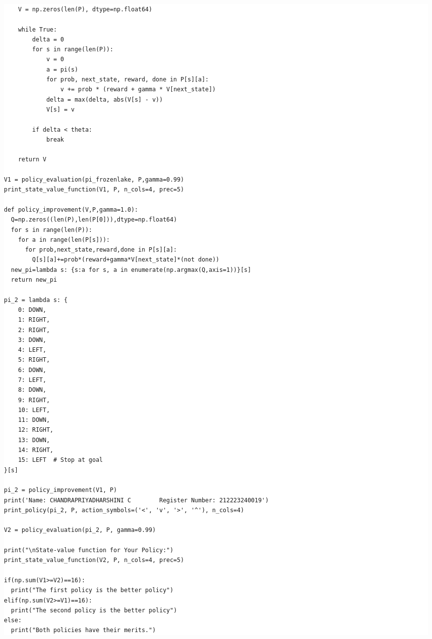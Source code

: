 ```
    V = np.zeros(len(P), dtype=np.float64)

    while True:
        delta = 0
        for s in range(len(P)):
            v = 0
            a = pi(s)
            for prob, next_state, reward, done in P[s][a]:
                v += prob * (reward + gamma * V[next_state])
            delta = max(delta, abs(V[s] - v))
            V[s] = v

        if delta < theta:
            break

    return V

V1 = policy_evaluation(pi_frozenlake, P,gamma=0.99)
print_state_value_function(V1, P, n_cols=4, prec=5)

def policy_improvement(V,P,gamma=1.0):
  Q=np.zeros((len(P),len(P[0])),dtype=np.float64)
  for s in range(len(P)):
    for a in range(len(P[s])):
      for prob,next_state,reward,done in P[s][a]:
        Q[s][a]+=prob*(reward+gamma*V[next_state]*(not done))
  new_pi=lambda s: {s:a for s, a in enumerate(np.argmax(Q,axis=1))}[s]
  return new_pi

pi_2 = lambda s: {
    0: DOWN,
    1: RIGHT,
    2: RIGHT,
    3: DOWN,
    4: LEFT,
    5: RIGHT,
    6: DOWN,
    7: LEFT,
    8: DOWN,
    9: RIGHT,
    10: LEFT,
    11: DOWN,
    12: RIGHT,
    13: DOWN,
    14: RIGHT,
    15: LEFT  # Stop at goal
}[s]

pi_2 = policy_improvement(V1, P)
print('Name: CHANDRAPRIYADHARSHINI C        Register Number: 212223240019')
print_policy(pi_2, P, action_symbols=('<', 'v', '>', '^'), n_cols=4)

V2 = policy_evaluation(pi_2, P, gamma=0.99)

print("\nState-value function for Your Policy:")
print_state_value_function(V2, P, n_cols=4, prec=5)

if(np.sum(V1>=V2)==16):
  print("The first policy is the better policy")
elif(np.sum(V2>=V1)==16):
  print("The second policy is the better policy")
else:
  print("Both policies have their merits.")
```